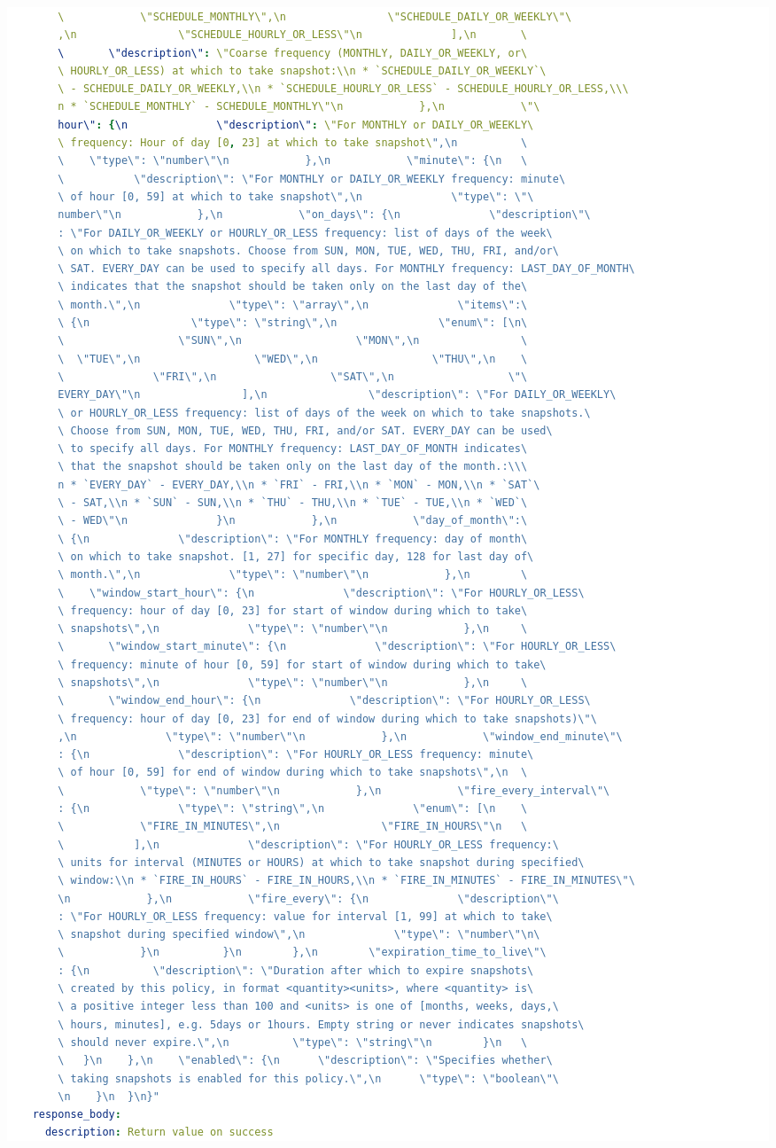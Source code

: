```yaml
        \            \"SCHEDULE_MONTHLY\",\n                \"SCHEDULE_DAILY_OR_WEEKLY\"\
        ,\n                \"SCHEDULE_HOURLY_OR_LESS\"\n              ],\n       \
        \       \"description\": \"Coarse frequency (MONTHLY, DAILY_OR_WEEKLY, or\
        \ HOURLY_OR_LESS) at which to take snapshot:\\n * `SCHEDULE_DAILY_OR_WEEKLY`\
        \ - SCHEDULE_DAILY_OR_WEEKLY,\\n * `SCHEDULE_HOURLY_OR_LESS` - SCHEDULE_HOURLY_OR_LESS,\\\
        n * `SCHEDULE_MONTHLY` - SCHEDULE_MONTHLY\"\n            },\n            \"\
        hour\": {\n              \"description\": \"For MONTHLY or DAILY_OR_WEEKLY\
        \ frequency: Hour of day [0, 23] at which to take snapshot\",\n          \
        \    \"type\": \"number\"\n            },\n            \"minute\": {\n   \
        \           \"description\": \"For MONTHLY or DAILY_OR_WEEKLY frequency: minute\
        \ of hour [0, 59] at which to take snapshot\",\n              \"type\": \"\
        number\"\n            },\n            \"on_days\": {\n              \"description\"\
        : \"For DAILY_OR_WEEKLY or HOURLY_OR_LESS frequency: list of days of the week\
        \ on which to take snapshots. Choose from SUN, MON, TUE, WED, THU, FRI, and/or\
        \ SAT. EVERY_DAY can be used to specify all days. For MONTHLY frequency: LAST_DAY_OF_MONTH\
        \ indicates that the snapshot should be taken only on the last day of the\
        \ month.\",\n              \"type\": \"array\",\n              \"items\":\
        \ {\n                \"type\": \"string\",\n                \"enum\": [\n\
        \                  \"SUN\",\n                  \"MON\",\n                \
        \  \"TUE\",\n                  \"WED\",\n                  \"THU\",\n    \
        \              \"FRI\",\n                  \"SAT\",\n                  \"\
        EVERY_DAY\"\n                ],\n                \"description\": \"For DAILY_OR_WEEKLY\
        \ or HOURLY_OR_LESS frequency: list of days of the week on which to take snapshots.\
        \ Choose from SUN, MON, TUE, WED, THU, FRI, and/or SAT. EVERY_DAY can be used\
        \ to specify all days. For MONTHLY frequency: LAST_DAY_OF_MONTH indicates\
        \ that the snapshot should be taken only on the last day of the month.:\\\
        n * `EVERY_DAY` - EVERY_DAY,\\n * `FRI` - FRI,\\n * `MON` - MON,\\n * `SAT`\
        \ - SAT,\\n * `SUN` - SUN,\\n * `THU` - THU,\\n * `TUE` - TUE,\\n * `WED`\
        \ - WED\"\n              }\n            },\n            \"day_of_month\":\
        \ {\n              \"description\": \"For MONTHLY frequency: day of month\
        \ on which to take snapshot. [1, 27] for specific day, 128 for last day of\
        \ month.\",\n              \"type\": \"number\"\n            },\n        \
        \    \"window_start_hour\": {\n              \"description\": \"For HOURLY_OR_LESS\
        \ frequency: hour of day [0, 23] for start of window during which to take\
        \ snapshots\",\n              \"type\": \"number\"\n            },\n     \
        \       \"window_start_minute\": {\n              \"description\": \"For HOURLY_OR_LESS\
        \ frequency: minute of hour [0, 59] for start of window during which to take\
        \ snapshots\",\n              \"type\": \"number\"\n            },\n     \
        \       \"window_end_hour\": {\n              \"description\": \"For HOURLY_OR_LESS\
        \ frequency: hour of day [0, 23] for end of window during which to take snapshots)\"\
        ,\n              \"type\": \"number\"\n            },\n            \"window_end_minute\"\
        : {\n              \"description\": \"For HOURLY_OR_LESS frequency: minute\
        \ of hour [0, 59] for end of window during which to take snapshots\",\n  \
        \            \"type\": \"number\"\n            },\n            \"fire_every_interval\"\
        : {\n              \"type\": \"string\",\n              \"enum\": [\n    \
        \            \"FIRE_IN_MINUTES\",\n                \"FIRE_IN_HOURS\"\n   \
        \           ],\n              \"description\": \"For HOURLY_OR_LESS frequency:\
        \ units for interval (MINUTES or HOURS) at which to take snapshot during specified\
        \ window:\\n * `FIRE_IN_HOURS` - FIRE_IN_HOURS,\\n * `FIRE_IN_MINUTES` - FIRE_IN_MINUTES\"\
        \n            },\n            \"fire_every\": {\n              \"description\"\
        : \"For HOURLY_OR_LESS frequency: value for interval [1, 99] at which to take\
        \ snapshot during specified window\",\n              \"type\": \"number\"\n\
        \            }\n          }\n        },\n        \"expiration_time_to_live\"\
        : {\n          \"description\": \"Duration after which to expire snapshots\
        \ created by this policy, in format <quantity><units>, where <quantity> is\
        \ a positive integer less than 100 and <units> is one of [months, weeks, days,\
        \ hours, minutes], e.g. 5days or 1hours. Empty string or never indicates snapshots\
        \ should never expire.\",\n          \"type\": \"string\"\n        }\n   \
        \   }\n    },\n    \"enabled\": {\n      \"description\": \"Specifies whether\
        \ taking snapshots is enabled for this policy.\",\n      \"type\": \"boolean\"\
        \n    }\n  }\n}"
    response_body:
      description: Return value on success
```